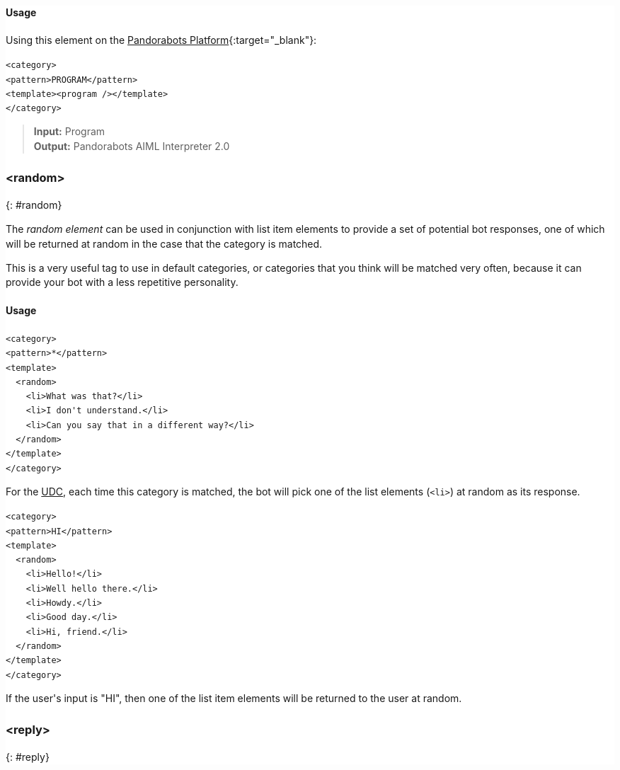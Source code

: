 #### Usage

Using this element on the [Pandorabots Platform](https://home.pandorabots.com){:target="_blank"}:

    <category>
    <pattern>PROGRAM</pattern>
    <template><program /></template>
    </category>

>**Input:** Program  
**Output:** Pandorabots AIML Interpreter 2.0

### &lt;random&gt;
{: #random}

The *random element* can be used in conjunction with list item elements to provide a set of potential bot responses, one of which will be returned at random in the case that the category is matched.

This is a very useful tag to use in default categories, or categories that you think will be matched very often, because it can provide your bot with a less repetitive personality.

#### Usage

    <category>
    <pattern>*</pattern>
    <template>
      <random>
        <li>What was that?</li>
        <li>I don't understand.</li>
        <li>Can you say that in a different way?</li>
      </random>
    </template>
    </category>

For the [UDC](/docs/core-concepts/#wildcards), each time this category is matched, the bot will pick one of the list elements (`<li>`) at random as its response.

    <category>
    <pattern>HI</pattern>
    <template>
      <random>
        <li>Hello!</li>
        <li>Well hello there.</li>
        <li>Howdy.</li>
        <li>Good day.</li>
        <li>Hi, friend.</li>
      </random>
    </template>
    </category>

If the user's input is "HI", then one of the list item elements will be returned to the user at random.

### &lt;reply&gt;
{: #reply}
